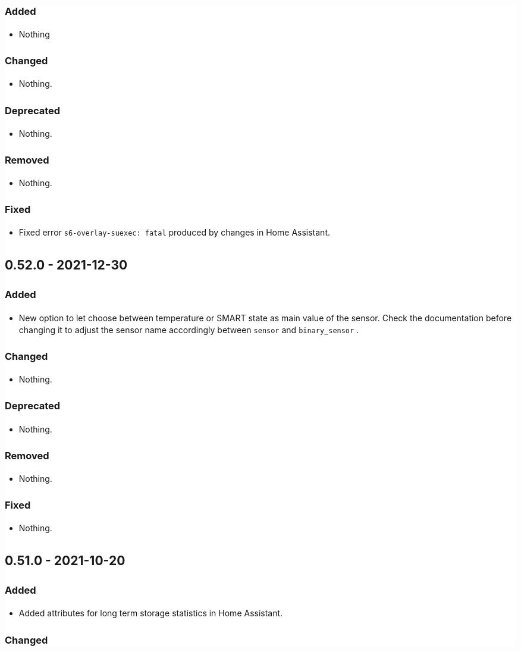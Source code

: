 ### Added

- Nothing

### Changed

- Nothing.

### Deprecated

- Nothing.

### Removed

- Nothing.

### Fixed

- Fixed error `s6-overlay-suexec: fatal` produced by changes in Home Assistant.

## 0.52.0 - 2021-12-30

### Added

- New option to let choose between temperature or SMART state as main value of the sensor. Check the documentation before changing it to adjust the sensor name accordingly between `sensor` and `binary_sensor` .

### Changed

- Nothing.

### Deprecated

- Nothing.

### Removed

- Nothing.

### Fixed

- Nothing.

## 0.51.0 - 2021-10-20

### Added

- Added attributes for long term storage statistics in Home Assistant.

### Changed
